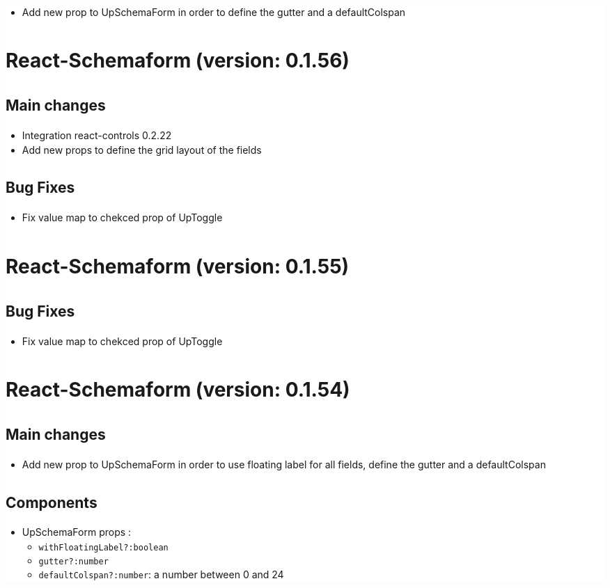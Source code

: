 - Add new prop to UpSchemaForm in order to define the gutter and a defaultColspan

# React-Schemaform (version: 0.1.56)

## Main changes

- Integration react-controls 0.2.22
- Add new props to define the grid layout of the fields

## Bug Fixes

- Fix value map to chekced prop of UpToggle

# React-Schemaform (version: 0.1.55)

## Bug Fixes

- Fix value map to chekced prop of UpToggle

# React-Schemaform (version: 0.1.54)

## Main changes

- Add new prop to UpSchemaForm in order to use floating label for all fields, define the gutter and a defaultColspan

## Components

- UpSchemaForm props :
  - `withFloatingLabel?:boolean`
  - `gutter?:number`
  - `defaultColspan?:number`: a number between 0 and 24
